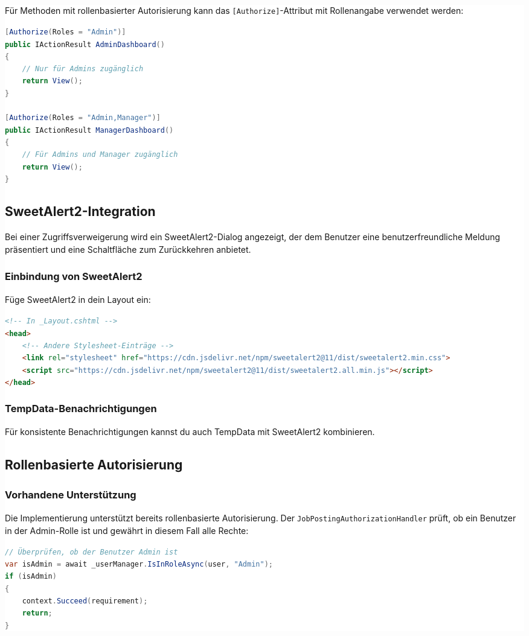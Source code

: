 Für Methoden mit rollenbasierter Autorisierung kann das `[Authorize]`-Attribut mit Rollenangabe verwendet werden:

```csharp
[Authorize(Roles = "Admin")]
public IActionResult AdminDashboard()
{
    // Nur für Admins zugänglich
    return View();
}

[Authorize(Roles = "Admin,Manager")]
public IActionResult ManagerDashboard()
{
    // Für Admins und Manager zugänglich
    return View();
}
```
## SweetAlert2-Integration

Bei einer Zugriffsverweigerung wird ein SweetAlert2-Dialog angezeigt, der dem Benutzer eine benutzerfreundliche Meldung präsentiert und eine Schaltfläche zum Zurückkehren anbietet.

### Einbindung von SweetAlert2

Füge SweetAlert2 in dein Layout ein:

```html
<!-- In _Layout.cshtml -->
<head>
    <!-- Andere Stylesheet-Einträge -->
    <link rel="stylesheet" href="https://cdn.jsdelivr.net/npm/sweetalert2@11/dist/sweetalert2.min.css">
    <script src="https://cdn.jsdelivr.net/npm/sweetalert2@11/dist/sweetalert2.all.min.js"></script>
</head>
```

### TempData-Benachrichtigungen

Für konsistente Benachrichtigungen kannst du auch TempData mit SweetAlert2 kombinieren.

## Rollenbasierte Autorisierung

### Vorhandene Unterstützung

Die Implementierung unterstützt bereits rollenbasierte Autorisierung. Der `JobPostingAuthorizationHandler` prüft, ob ein Benutzer in der Admin-Rolle ist und gewährt in diesem Fall alle Rechte:

```csharp
// Überprüfen, ob der Benutzer Admin ist
var isAdmin = await _userManager.IsInRoleAsync(user, "Admin");
if (isAdmin)
{
    context.Succeed(requirement);
    return;
}
```
